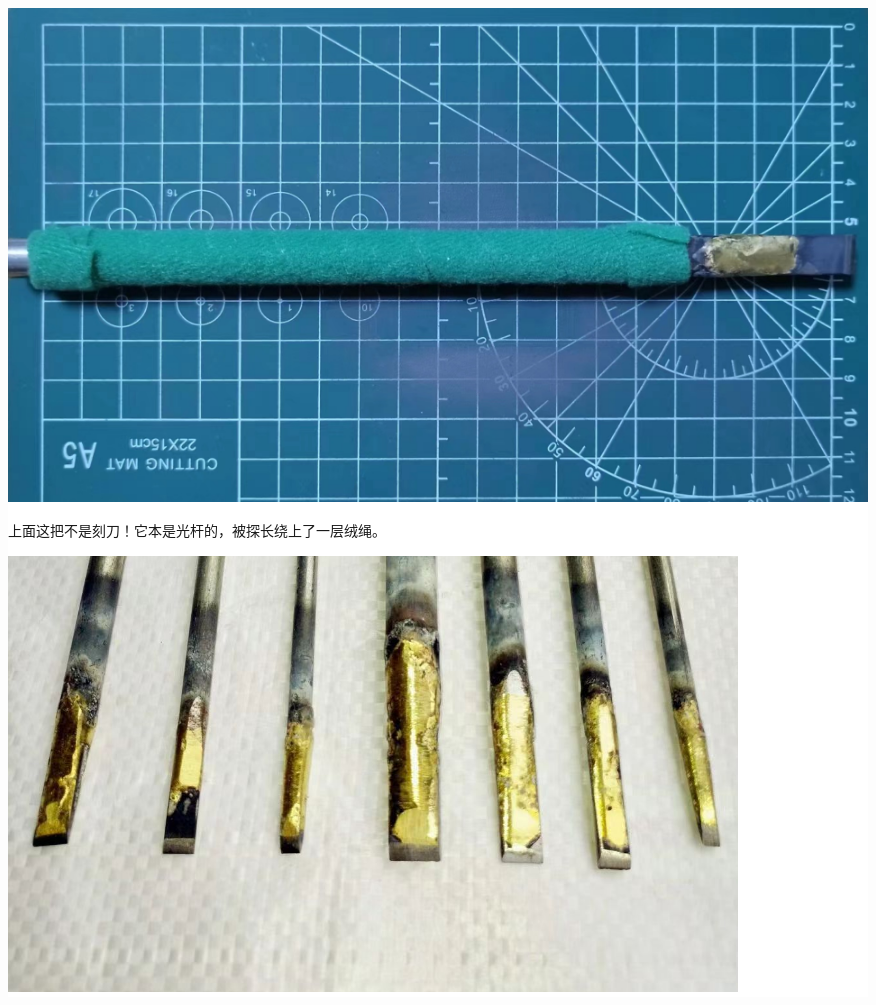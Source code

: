 ![刻刀](assets/image-20231029181047296.png)

上面这把不是刻刀！它本是光杆的，被探长绕上了一层绒绳。

![刻刀](assets/image-20231029182154058.png)
